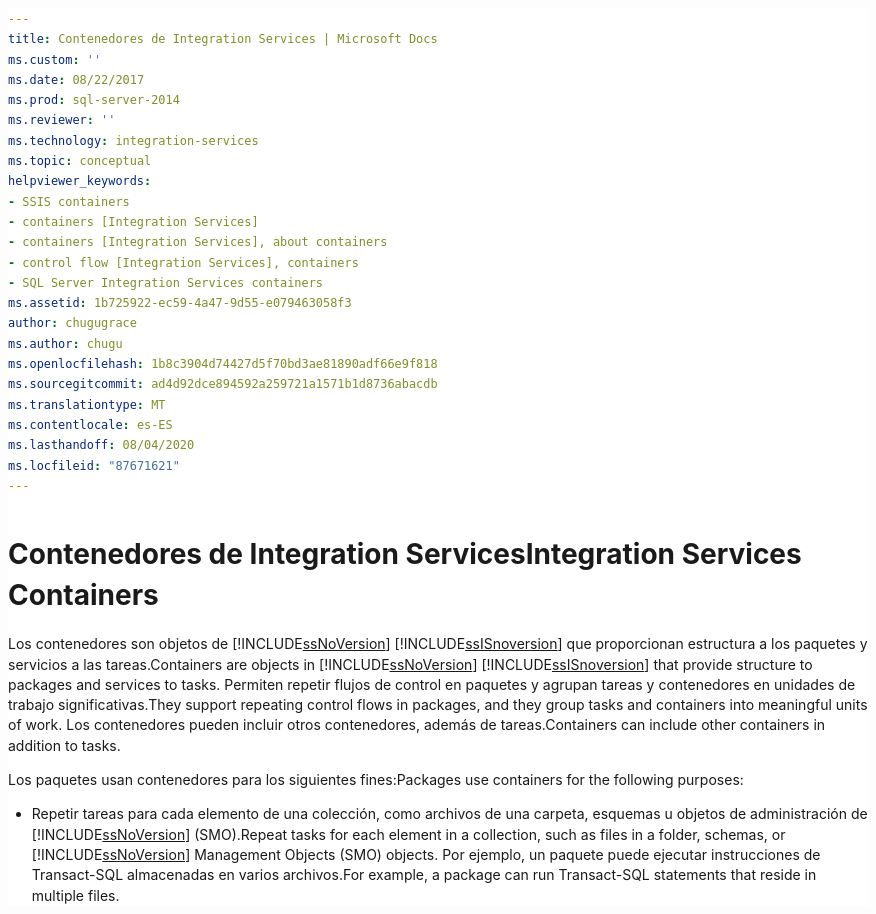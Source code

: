 ```yaml
---
title: Contenedores de Integration Services | Microsoft Docs
ms.custom: ''
ms.date: 08/22/2017
ms.prod: sql-server-2014
ms.reviewer: ''
ms.technology: integration-services
ms.topic: conceptual
helpviewer_keywords:
- SSIS containers
- containers [Integration Services]
- containers [Integration Services], about containers
- control flow [Integration Services], containers
- SQL Server Integration Services containers
ms.assetid: 1b725922-ec59-4a47-9d55-e079463058f3
author: chugugrace
ms.author: chugu
ms.openlocfilehash: 1b8c3904d74427d5f70bd3ae81890adf66e9f818
ms.sourcegitcommit: ad4d92dce894592a259721a1571b1d8736abacdb
ms.translationtype: MT
ms.contentlocale: es-ES
ms.lasthandoff: 08/04/2020
ms.locfileid: "87671621"
---
```

# <a name="integration-services-containers"></a><span data-ttu-id="2dde6-102">Contenedores de Integration Services</span><span class="sxs-lookup"><span data-stu-id="2dde6-102">Integration Services Containers</span></span>
  <span data-ttu-id="2dde6-103">Los contenedores son objetos de [!INCLUDE[ssNoVersion](../../includes/ssnoversion-md.md)] [!INCLUDE[ssISnoversion](../../includes/ssisnoversion-md.md)] que proporcionan estructura a los paquetes y servicios a las tareas.</span><span class="sxs-lookup"><span data-stu-id="2dde6-103">Containers are objects in [!INCLUDE[ssNoVersion](../../includes/ssnoversion-md.md)] [!INCLUDE[ssISnoversion](../../includes/ssisnoversion-md.md)] that provide structure to packages and services to tasks.</span></span> <span data-ttu-id="2dde6-104">Permiten repetir flujos de control en paquetes y agrupan tareas y contenedores en unidades de trabajo significativas.</span><span class="sxs-lookup"><span data-stu-id="2dde6-104">They support repeating control flows in packages, and they group tasks and containers into meaningful units of work.</span></span> <span data-ttu-id="2dde6-105">Los contenedores pueden incluir otros contenedores, además de tareas.</span><span class="sxs-lookup"><span data-stu-id="2dde6-105">Containers can include other containers in addition to tasks.</span></span>  
  
 <span data-ttu-id="2dde6-106">Los paquetes usan contenedores para los siguientes fines:</span><span class="sxs-lookup"><span data-stu-id="2dde6-106">Packages use containers for the following purposes:</span></span>  
  
-   <span data-ttu-id="2dde6-107">Repetir tareas para cada elemento de una colección, como archivos de una carpeta, esquemas u objetos de administración de [!INCLUDE[ssNoVersion](../../includes/ssnoversion-md.md)] (SMO).</span><span class="sxs-lookup"><span data-stu-id="2dde6-107">Repeat tasks for each element in a collection, such as files in a folder, schemas, or [!INCLUDE[ssNoVersion](../../includes/ssnoversion-md.md)] Management Objects (SMO) objects.</span></span> <span data-ttu-id="2dde6-108">Por ejemplo, un paquete puede ejecutar instrucciones de Transact-SQL almacenadas en varios archivos.</span><span class="sxs-lookup"><span data-stu-id="2dde6-108">For example, a package can run Transact-SQL statements that reside in multiple files.</span></span>  
  